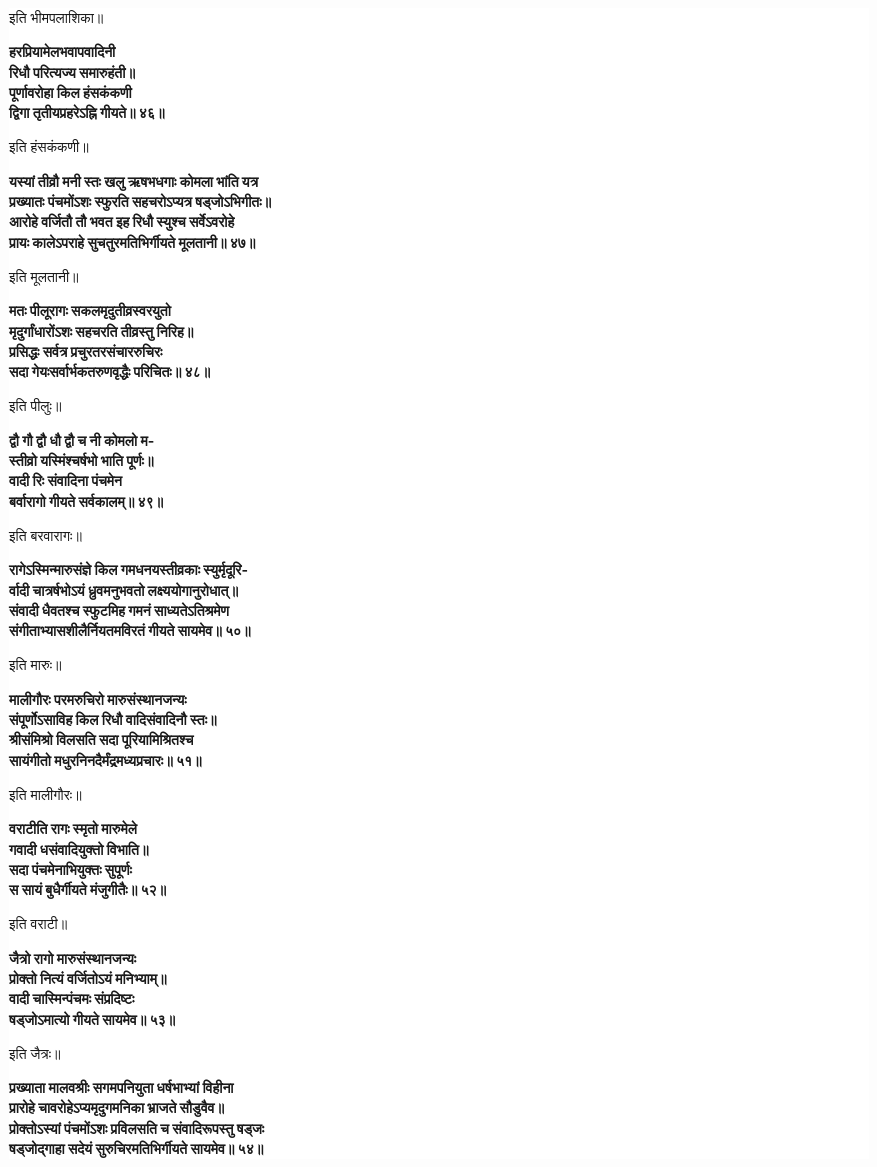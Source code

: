 इति भीमपलाशिका॥

**हरप्रियामेलभवापवादिनी  
रिधौ परित्यज्य समारुहंती॥  
पूर्णावरोहा किल हंसकंकणी  
द्विगा तृतीयप्रहरेऽह्नि गीयते॥ ४६॥**

इति हंसकंकणी॥

**यस्यां तीव्रौ मनी स्तः खलु ऋषभधगाः कोमला भांति यत्र  
प्रख्यातः पंचमोंऽशः स्फुरति सहचरोऽप्यत्र षड्जोऽभिगीतः॥  
आरोहे वर्जितौ तौ भवत इह रिधौ स्युश्च सर्वेऽवरोहे  
प्रायः कालेऽपराहे सुचतुरमतिभिर्गीयते मूलतानी॥ ४७॥**

इति मूलतानी॥

**मतः पीलूरागः सकलमृदुतीव्रस्वरयुतो  
मृदुर्गांधारोंऽशः सहचरति तीव्रस्तु निरिह॥**  
**प्रसिद्धः सर्वत्र प्रचुरतरसंचाररुचिरः  
सदा गेयःसर्वार्भकतरुणवृद्धैः परिचितः॥ ४८॥**

इति पीलुः॥

**द्वौ गौ द्वौ धौ द्वौ च नी कोमलो म-  
स्तीव्रो यस्मिंश्चर्षभो भाति पूर्णः॥  
वादी रिः संवादिना पंचमेन  
बर्वारागो गीयते सर्वकालम्॥ ४९॥**

इति बरवारागः॥

**रागेऽस्मिन्मारुसंज्ञे किल गमधनयस्तीव्रकाः स्युर्मृदूरि-  
र्वादी चात्रर्षभोऽयं ध्रुवमनुभवतो लक्ष्ययोगानुरोधात्॥  
संवादी धैवतश्च स्फुटमिह गमनं साध्यतेऽतिश्रमेण  
संगीताभ्यासशीलैर्नियतमविरतं गीयते सायमेव॥ ५०॥**

इति मारुः॥

**मालीगौरः परमरुचिरो मारुसंस्थानजन्यः  
संपूर्णोऽसाविह किल रिधौ वादिसंवादिनौ स्तः॥  
श्रीसंमिश्रो विलसति सदा पूरियामिश्रितश्च  
सायंगीतो मधुरनिनदैर्मंद्रमध्यप्रचारः॥ ५१॥**

इति मालीगौरः॥

**वराटीति रागः स्मृतो मारुमेले  
गवादी धसंवादियुक्तो विभाति॥  
सदा पंचमेनाभियुक्तः सुपूर्णः  
स सायं बुधैर्गीयते मंजुगीतैः॥ ५२॥**

इति वराटी॥

**जैत्रो रागो मारुसंस्थानजन्यः  
प्रोक्तो नित्यं वर्जितोऽयं मनिभ्याम्॥**  
**वादी चास्मिन्पंचमः संप्रदिष्टः  
षड्जोऽमात्यो गीयते सायमेव॥ ५३॥**

इति जैत्रः॥

**प्रख्याता मालवश्रीः सगमपनियुता धर्षभाभ्यां विहीना  
प्रारोहे चावरोहेऽप्यमृदुगमनिका भ्राजते सौडुवैव॥  
प्रोक्तोऽस्यां पंचमोंऽशः प्रविलसति च संवादिरूपस्तु षड्जः  
षड्जोद्गाहा सदेयं सुरुचिरमतिभिर्गीयते सायमेव॥ ५४॥**
